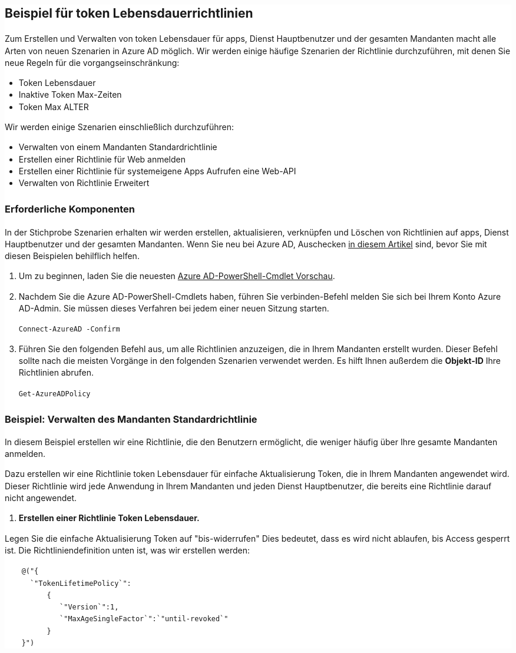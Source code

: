 ## <a name="sample-token-lifetime-policies"></a>Beispiel für token Lebensdauerrichtlinien

Zum Erstellen und Verwalten von token Lebensdauer für apps, Dienst Hauptbenutzer und der gesamten Mandanten macht alle Arten von neuen Szenarien in Azure AD möglich.  Wir werden einige häufige Szenarien der Richtlinie durchzuführen, mit denen Sie neue Regeln für die vorgangseinschränkung:


- Token Lebensdauer
- Inaktive Token Max-Zeiten
- Token Max ALTER

Wir werden einige Szenarien einschließlich durchzuführen:


- Verwalten von einem Mandanten Standardrichtlinie
- Erstellen einer Richtlinie für Web anmelden
- Erstellen einer Richtlinie für systemeigene Apps Aufrufen eine Web-API
- Verwalten von Richtlinie Erweitert 

### <a name="prerequisites"></a>Erforderliche Komponenten
In der Stichprobe Szenarien erhalten wir werden erstellen, aktualisieren, verknüpfen und Löschen von Richtlinien auf apps, Dienst Hauptbenutzer und der gesamten Mandanten.  Wenn Sie neu bei Azure AD, Auschecken [in diesem Artikel](active-directory-howto-tenant.md) sind, bevor Sie mit diesen Beispielen behilflich helfen.  


1. Um zu beginnen, laden Sie die neuesten [Azure AD-PowerShell-Cmdlet Vorschau](https://www.powershellgallery.com/packages/AzureADPreview). 
2.  Nachdem Sie die Azure AD-PowerShell-Cmdlets haben, führen Sie verbinden-Befehl melden Sie sich bei Ihrem Konto Azure AD-Admin. Sie müssen dieses Verfahren bei jedem einer neuen Sitzung starten.
        
        Connect-AzureAD -Confirm

3.  Führen Sie den folgenden Befehl aus, um alle Richtlinien anzuzeigen, die in Ihrem Mandanten erstellt wurden.  Dieser Befehl sollte nach die meisten Vorgänge in den folgenden Szenarien verwendet werden.  Es hilft Ihnen außerdem die **Objekt-ID** Ihre Richtlinien abrufen. 
        
        Get-AzureADPolicy

### <a name="sample-managing-a-tenants-default-policy"></a>Beispiel: Verwalten des Mandanten Standardrichtlinie

In diesem Beispiel erstellen wir eine Richtlinie, die den Benutzern ermöglicht, die weniger häufig über Ihre gesamte Mandanten anmelden. 

Dazu erstellen wir eine Richtlinie token Lebensdauer für einfache Aktualisierung Token, die in Ihrem Mandanten angewendet wird. Dieser Richtlinie wird jede Anwendung in Ihrem Mandanten und jeden Dienst Hauptbenutzer, die bereits eine Richtlinie darauf nicht angewendet. 

1.  **Erstellen einer Richtlinie Token Lebensdauer.** 

Legen Sie die einfache Aktualisierung Token auf "bis-widerrufen" Dies bedeutet, dass es wird nicht ablaufen, bis Access gesperrt ist.  Die Richtliniendefinition unten ist, was wir erstellen werden:
        
        @("{
          `"TokenLifetimePolicy`":
              {
                 `"Version`":1, 
                 `"MaxAgeSingleFactor`":`"until-revoked`"
              }
        }")
